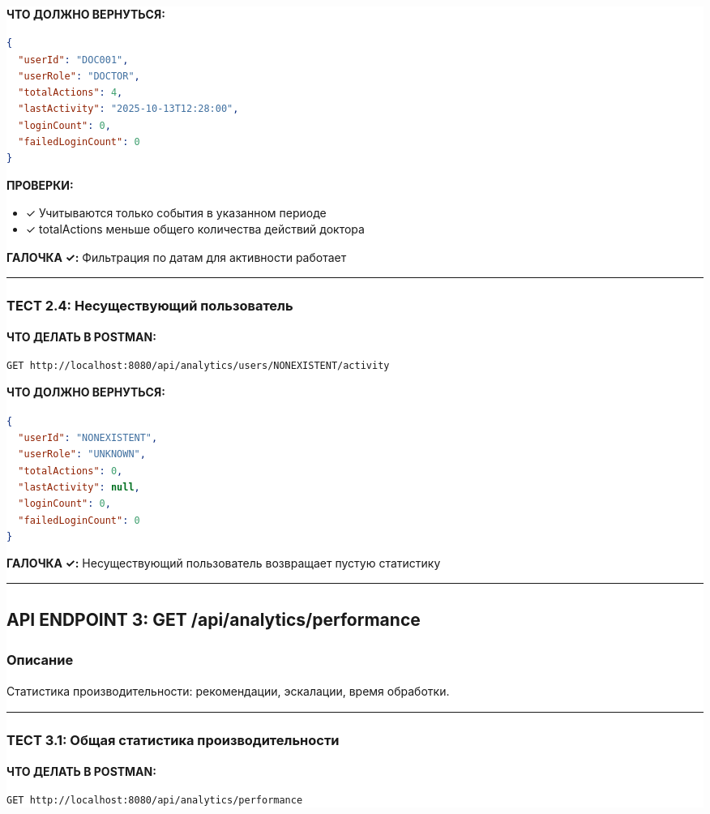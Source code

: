 **ЧТО ДОЛЖНО ВЕРНУТЬСЯ:**
```json
{
  "userId": "DOC001",
  "userRole": "DOCTOR",
  "totalActions": 4,
  "lastActivity": "2025-10-13T12:28:00",
  "loginCount": 0,
  "failedLoginCount": 0
}
```

**ПРОВЕРКИ:**
- ✓ Учитываются только события в указанном периоде
- ✓ totalActions меньше общего количества действий доктора

**ГАЛОЧКА ✓:** Фильтрация по датам для активности работает

---

### ТЕСТ 2.4: Несуществующий пользователь

**ЧТО ДЕЛАТЬ В POSTMAN:**
```http
GET http://localhost:8080/api/analytics/users/NONEXISTENT/activity
```

**ЧТО ДОЛЖНО ВЕРНУТЬСЯ:**
```json
{
  "userId": "NONEXISTENT",
  "userRole": "UNKNOWN",
  "totalActions": 0,
  "lastActivity": null,
  "loginCount": 0,
  "failedLoginCount": 0
}
```

**ГАЛОЧКА ✓:** Несуществующий пользователь возвращает пустую статистику

---

## API ENDPOINT 3: GET /api/analytics/performance

### Описание
Статистика производительности: рекомендации, эскалации, время обработки.

---

### ТЕСТ 3.1: Общая статистика производительности

**ЧТО ДЕЛАТЬ В POSTMAN:**
```http
GET http://localhost:8080/api/analytics/performance
```
